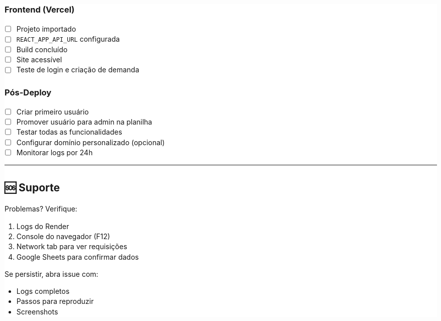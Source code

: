 ### Frontend (Vercel)

- [ ] Projeto importado
- [ ] `REACT_APP_API_URL` configurada
- [ ] Build concluído
- [ ] Site acessível
- [ ] Teste de login e criação de demanda

### Pós-Deploy

- [ ] Criar primeiro usuário
- [ ] Promover usuário para admin na planilha
- [ ] Testar todas as funcionalidades
- [ ] Configurar domínio personalizado (opcional)
- [ ] Monitorar logs por 24h

---

## 🆘 Suporte

Problemas? Verifique:

1. Logs do Render
2. Console do navegador (F12)
3. Network tab para ver requisições
4. Google Sheets para confirmar dados

Se persistir, abra issue com:

- Logs completos
- Passos para reproduzir
- Screenshots
